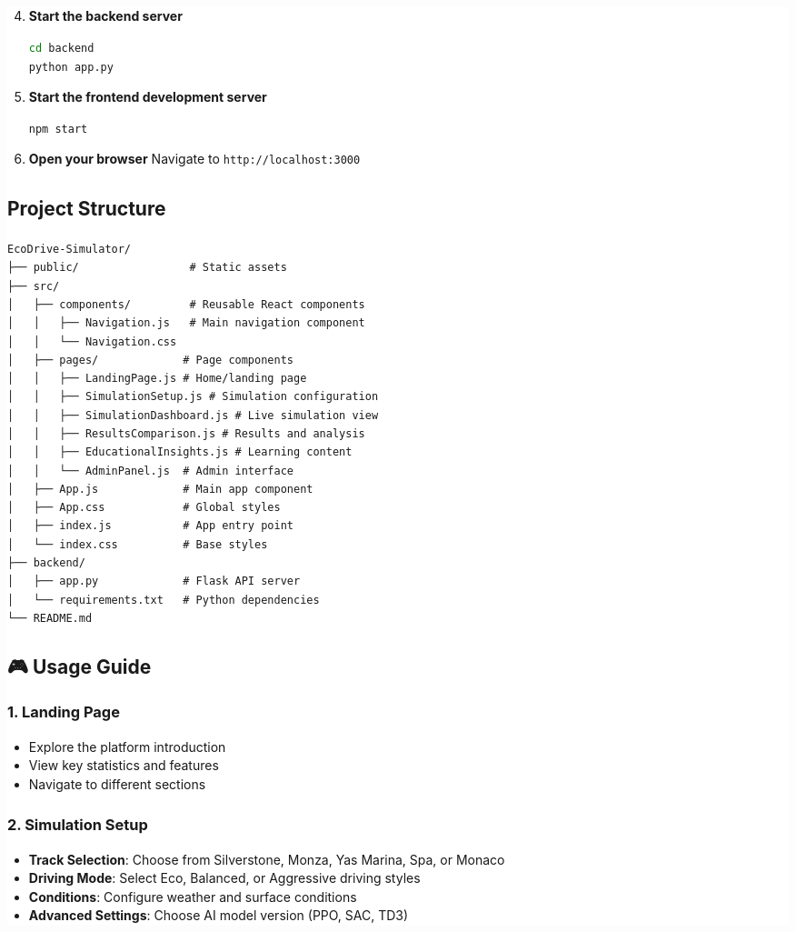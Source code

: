 4. **Start the backend server**
   ```bash
   cd backend
   python app.py
   ```

5. **Start the frontend development server**
   ```bash
   npm start
   ```

6. **Open your browser**
   Navigate to `http://localhost:3000`

##  Project Structure

```
EcoDrive-Simulator/
├── public/                 # Static assets
├── src/
│   ├── components/         # Reusable React components
│   │   ├── Navigation.js   # Main navigation component
│   │   └── Navigation.css
│   ├── pages/             # Page components
│   │   ├── LandingPage.js # Home/landing page
│   │   ├── SimulationSetup.js # Simulation configuration
│   │   ├── SimulationDashboard.js # Live simulation view
│   │   ├── ResultsComparison.js # Results and analysis
│   │   ├── EducationalInsights.js # Learning content
│   │   └── AdminPanel.js  # Admin interface
│   ├── App.js             # Main app component
│   ├── App.css            # Global styles
│   ├── index.js           # App entry point
│   └── index.css          # Base styles
├── backend/
│   ├── app.py             # Flask API server
│   └── requirements.txt   # Python dependencies
└── README.md
```

## 🎮 Usage Guide

### 1. Landing Page
- Explore the platform introduction
- View key statistics and features
- Navigate to different sections

### 2. Simulation Setup
- **Track Selection**: Choose from Silverstone, Monza, Yas Marina, Spa, or Monaco
- **Driving Mode**: Select Eco, Balanced, or Aggressive driving styles
- **Conditions**: Configure weather and surface conditions
- **Advanced Settings**: Choose AI model version (PPO, SAC, TD3)
